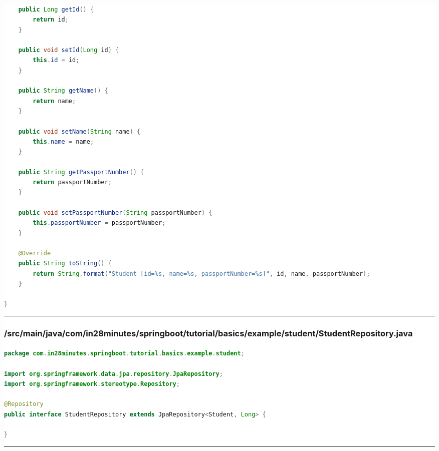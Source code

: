```java
    public Long getId() {
        return id;
    }

    public void setId(Long id) {
        this.id = id;
    }

    public String getName() {
        return name;
    }

    public void setName(String name) {
        this.name = name;
    }

    public String getPassportNumber() {
        return passportNumber;
    }

    public void setPassportNumber(String passportNumber) {
        this.passportNumber = passportNumber;
    }

    @Override
    public String toString() {
        return String.format("Student [id=%s, name=%s, passportNumber=%s]", id, name, passportNumber);
    }

}

```

---

### /src/main/java/com/in28minutes/springboot/tutorial/basics/example/student/StudentRepository.java

```java
package com.in28minutes.springboot.tutorial.basics.example.student;

import org.springframework.data.jpa.repository.JpaRepository;
import org.springframework.stereotype.Repository;

@Repository
public interface StudentRepository extends JpaRepository<Student, Long> {

}
```

---
